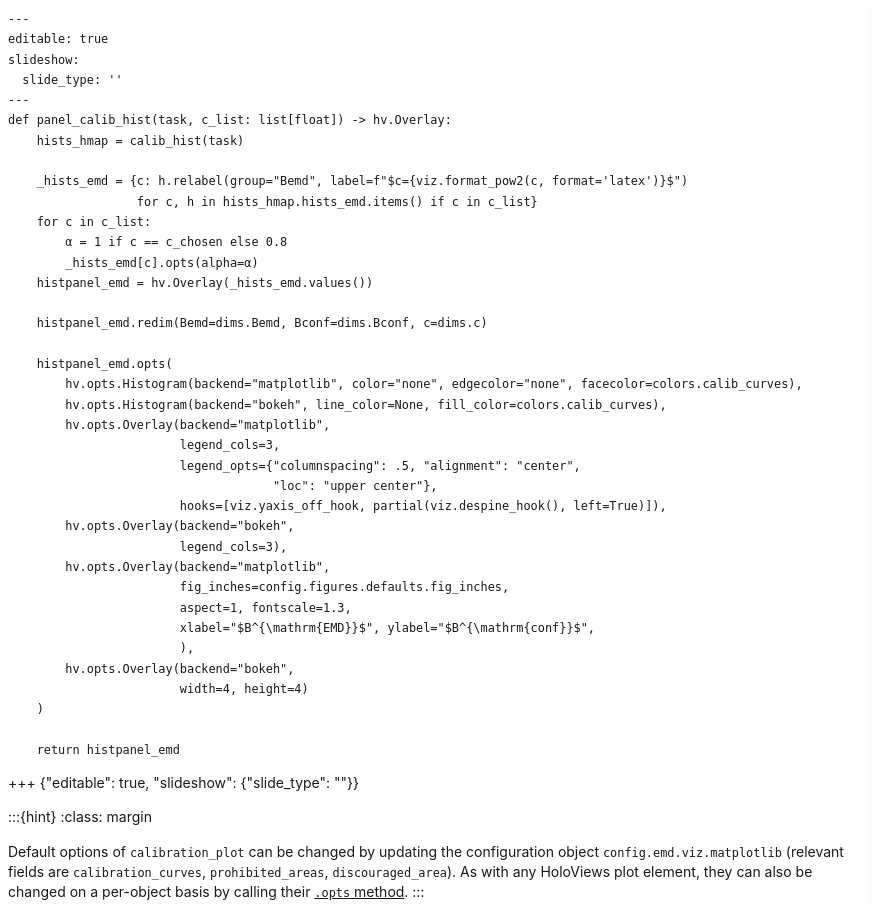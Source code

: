 ```{code-cell} ipython3
---
editable: true
slideshow:
  slide_type: ''
---
def panel_calib_hist(task, c_list: list[float]) -> hv.Overlay:
    hists_hmap = calib_hist(task)
    
    _hists_emd = {c: h.relabel(group="Bemd", label=f"$c={viz.format_pow2(c, format='latex')}$")
                  for c, h in hists_hmap.hists_emd.items() if c in c_list}
    for c in c_list:
        α = 1 if c == c_chosen else 0.8
        _hists_emd[c].opts(alpha=α)
    histpanel_emd = hv.Overlay(_hists_emd.values())

    histpanel_emd.redim(Bemd=dims.Bemd, Bconf=dims.Bconf, c=dims.c)

    histpanel_emd.opts(
        hv.opts.Histogram(backend="matplotlib", color="none", edgecolor="none", facecolor=colors.calib_curves),
        hv.opts.Histogram(backend="bokeh", line_color=None, fill_color=colors.calib_curves),
        hv.opts.Overlay(backend="matplotlib",
                        legend_cols=3,
                        legend_opts={"columnspacing": .5, "alignment": "center",
                                     "loc": "upper center"},
                        hooks=[viz.yaxis_off_hook, partial(viz.despine_hook(), left=True)]),
        hv.opts.Overlay(backend="bokeh",
                        legend_cols=3),
        hv.opts.Overlay(backend="matplotlib",
                        fig_inches=config.figures.defaults.fig_inches,
                        aspect=1, fontscale=1.3,
                        xlabel="$B^{\mathrm{EMD}}$", ylabel="$B^{\mathrm{conf}}$",
                        ),
        hv.opts.Overlay(backend="bokeh",
                        width=4, height=4)
    )

    return histpanel_emd
```

+++ {"editable": true, "slideshow": {"slide_type": ""}}

:::{hint}
:class: margin

Default options of `calibration_plot` can be changed by updating the configuration object `config.emd.viz.matplotlib` (relevant fields are `calibration_curves`, `prohibited_areas`, `discouraged_area`).
As with any HoloViews plot element, they can also be changed on a per-object basis by calling their [`.opts` method](https://holoviews.org/user_guide/Applying_Customizations.html).
:::
